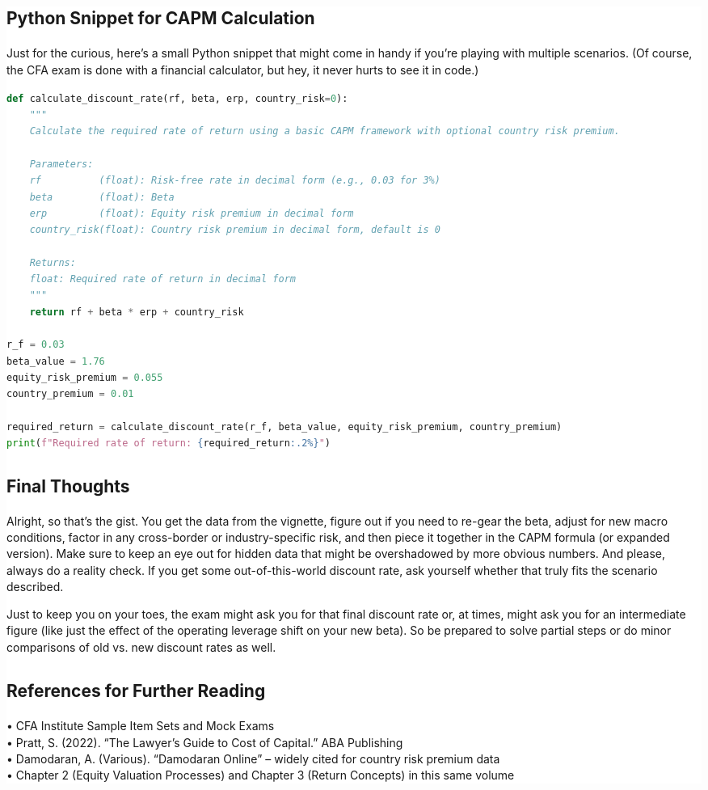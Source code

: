 ## Python Snippet for CAPM Calculation

Just for the curious, here’s a small Python snippet that might come in handy if you’re playing with multiple scenarios. (Of course, the CFA exam is done with a financial calculator, but hey, it never hurts to see it in code.)

```python
def calculate_discount_rate(rf, beta, erp, country_risk=0):
    """
    Calculate the required rate of return using a basic CAPM framework with optional country risk premium.
    
    Parameters:
    rf          (float): Risk-free rate in decimal form (e.g., 0.03 for 3%)
    beta        (float): Beta
    erp         (float): Equity risk premium in decimal form
    country_risk(float): Country risk premium in decimal form, default is 0
    
    Returns:
    float: Required rate of return in decimal form
    """
    return rf + beta * erp + country_risk

r_f = 0.03
beta_value = 1.76
equity_risk_premium = 0.055
country_premium = 0.01

required_return = calculate_discount_rate(r_f, beta_value, equity_risk_premium, country_premium)
print(f"Required rate of return: {required_return:.2%}")
```

## Final Thoughts

Alright, so that’s the gist. You get the data from the vignette, figure out if you need to re-gear the beta, adjust for new macro conditions, factor in any cross-border or industry-specific risk, and then piece it together in the CAPM formula (or expanded version). Make sure to keep an eye out for hidden data that might be overshadowed by more obvious numbers. And please, always do a reality check. If you get some out-of-this-world discount rate, ask yourself whether that truly fits the scenario described.

Just to keep you on your toes, the exam might ask you for that final discount rate or, at times, might ask you for an intermediate figure (like just the effect of the operating leverage shift on your new beta). So be prepared to solve partial steps or do minor comparisons of old vs. new discount rates as well.

## References for Further Reading

• CFA Institute Sample Item Sets and Mock Exams  
• Pratt, S. (2022). “The Lawyer’s Guide to Cost of Capital.” ABA Publishing  
• Damodaran, A. (Various). “Damodaran Online” – widely cited for country risk premium data  
• Chapter 2 (Equity Valuation Processes) and Chapter 3 (Return Concepts) in this same volume  
